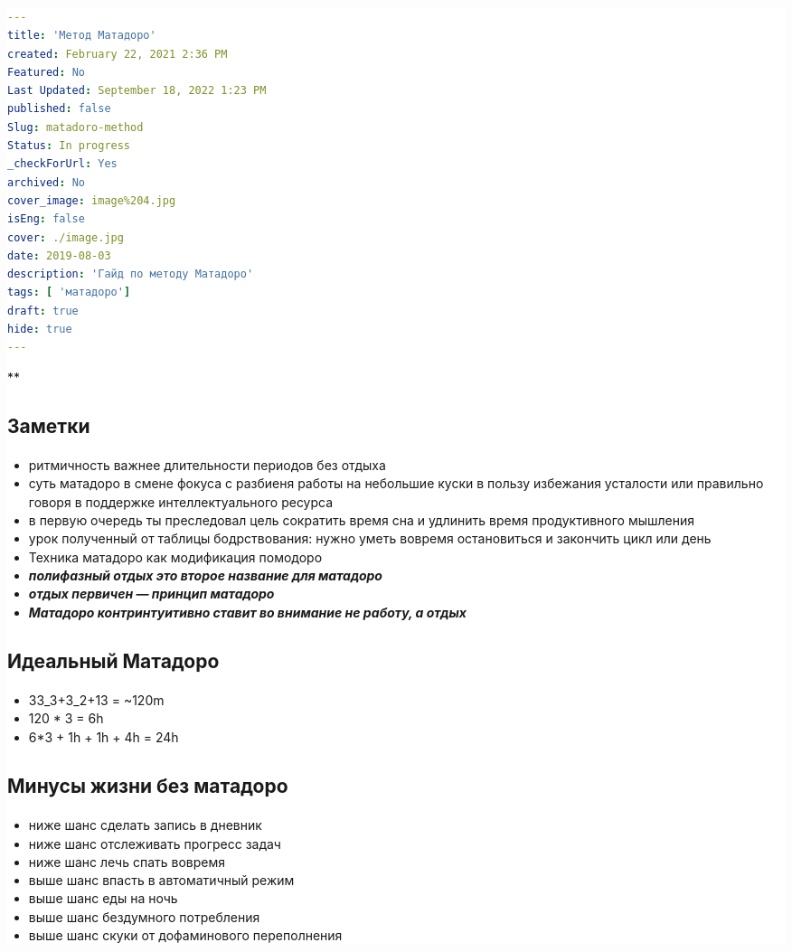 ```yaml
---
title: 'Метод Матадоро'
created: February 22, 2021 2:36 PM
Featured: No
Last Updated: September 18, 2022 1:23 PM
published: false
Slug: matadoro-method
Status: In progress
_checkForUrl: Yes
archived: No
cover_image: image%204.jpg
isEng: false
cover: ./image.jpg
date: 2019-08-03
description: 'Гайд по методу Матадоро'
tags: [ 'матадоро']
draft: true
hide: true
---
```



**

## Заметки

- ритмичность важнее длительности периодов без отдыха
- суть матадоро в смене фокуса с разбиеня работы на небольшие куски в пользу избежания усталости или правильно говоря в поддержке интеллектуального ресурса
- в первую очередь ты преследовал цель сократить время сна и удлинить время продуктивного мышления
- урок полученный от таблицы бодрствования: нужно уметь вовремя остановиться и закончить цикл или день
- Техника матадоро как модификация помодоро
- ***полифазный отдых это второе название для матадоро***
- ***отдых первичен — принцип матадоро***
- ***Матадоро контринтуитивно ставит во внимание не работу, а отдых***

## Идеальный Матадоро

- 33_3+3_2+13 = ~120m
- 120 \* 3 = 6h
- 6\*3 + 1h + 1h + 4h = 24h

## Минусы жизни без матадоро

- ниже шанс сделать запись в дневник
- ниже шанс отслеживать прогресс задач
- ниже шанс лечь спать вовремя
- выше шанс впасть в автоматичный режим
- выше шанс еды на ночь
- выше шанс бездумного потребления
- выше шанс скуки от дофаминового переполнения
